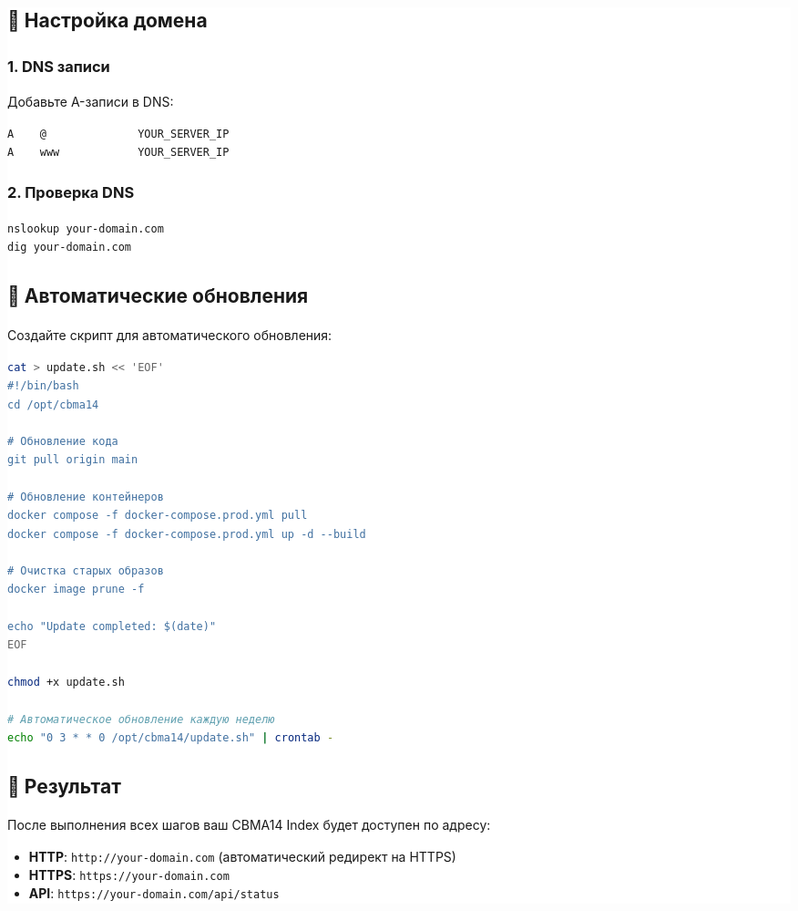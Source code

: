 ## 📱 Настройка домена

### 1. DNS записи

Добавьте A-записи в DNS:
```
A    @              YOUR_SERVER_IP
A    www            YOUR_SERVER_IP
```

### 2. Проверка DNS

```bash
nslookup your-domain.com
dig your-domain.com
```

## 🔄 Автоматические обновления

Создайте скрипт для автоматического обновления:

```bash
cat > update.sh << 'EOF'
#!/bin/bash
cd /opt/cbma14

# Обновление кода
git pull origin main

# Обновление контейнеров
docker compose -f docker-compose.prod.yml pull
docker compose -f docker-compose.prod.yml up -d --build

# Очистка старых образов
docker image prune -f

echo "Update completed: $(date)"
EOF

chmod +x update.sh

# Автоматическое обновление каждую неделю
echo "0 3 * * 0 /opt/cbma14/update.sh" | crontab -
```

## 🎉 Результат

После выполнения всех шагов ваш CBMA14 Index будет доступен по адресу:

- **HTTP**: `http://your-domain.com` (автоматический редирект на HTTPS)
- **HTTPS**: `https://your-domain.com`
- **API**: `https://your-domain.com/api/status`

